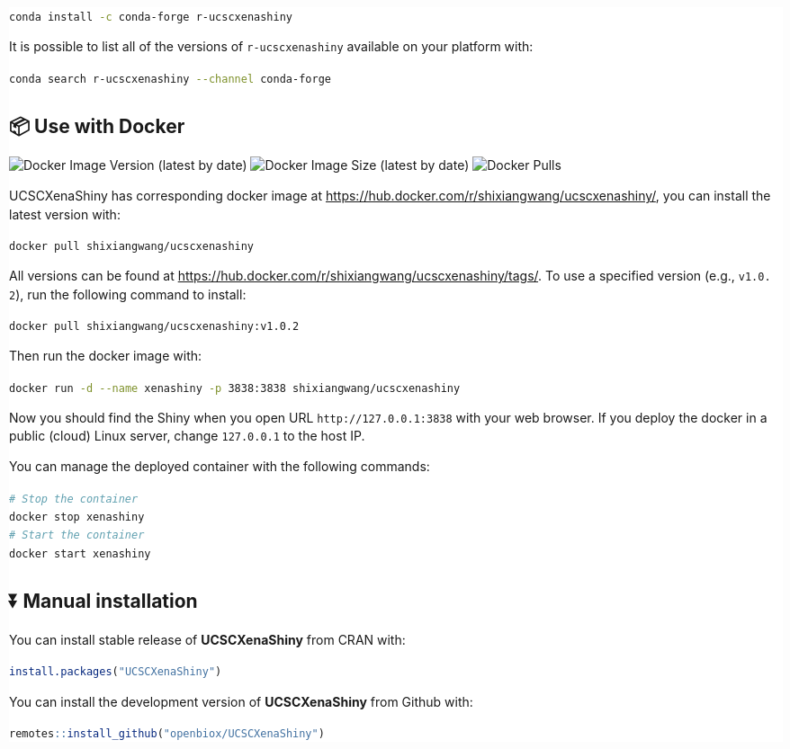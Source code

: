 ```bash
conda install -c conda-forge r-ucscxenashiny
```

It is possible to list all of the versions of `r-ucscxenashiny` available on your platform with:

```bash
conda search r-ucscxenashiny --channel conda-forge
```

## :package: Use with Docker

<img alt="Docker Image Version (latest by date)" src="https://img.shields.io/docker/v/shixiangwang/ucscxenashiny?color=blue"> <img alt="Docker Image Size (latest by date)" src="https://img.shields.io/docker/image-size/shixiangwang/ucscxenashiny"> <img alt="Docker Pulls" src="https://img.shields.io/docker/pulls/shixiangwang/ucscxenashiny">

UCSCXenaShiny has corresponding docker image at <https://hub.docker.com/r/shixiangwang/ucscxenashiny/>, you can install the latest version with:

```bash
docker pull shixiangwang/ucscxenashiny
```

All versions can be found at <https://hub.docker.com/r/shixiangwang/ucscxenashiny/tags/>.
To use a specified version (e.g., `v1.0.2`), run the following command to install:

```bash
docker pull shixiangwang/ucscxenashiny:v1.0.2
```

Then run the docker image with:

```bash
docker run -d --name xenashiny -p 3838:3838 shixiangwang/ucscxenashiny
```

Now you should find the Shiny when you open URL `http://127.0.0.1:3838` with your web browser.
If you deploy the docker in a public (cloud) Linux server, change `127.0.0.1` to the host IP.

You can manage the deployed container with the following commands:

```bash
# Stop the container
docker stop xenashiny
# Start the container
docker start xenashiny
```

## :arrow_double_down: Manual installation

You can install stable release of **UCSCXenaShiny** from CRAN with:

```r
install.packages("UCSCXenaShiny")
```

You can install the development version of **UCSCXenaShiny** from Github
with:

```r
remotes::install_github("openbiox/UCSCXenaShiny")
```
